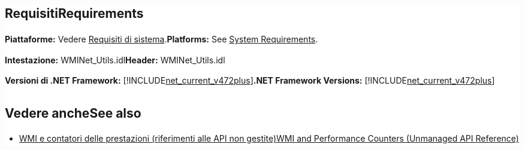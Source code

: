 ## <a name="requirements"></a><span data-ttu-id="d0a2e-183">Requisiti</span><span class="sxs-lookup"><span data-stu-id="d0a2e-183">Requirements</span></span>

<span data-ttu-id="d0a2e-184">**Piattaforme:** Vedere [Requisiti di sistema](../../../../docs/framework/get-started/system-requirements.md).</span><span class="sxs-lookup"><span data-stu-id="d0a2e-184">**Platforms:** See [System Requirements](../../../../docs/framework/get-started/system-requirements.md).</span></span>

<span data-ttu-id="d0a2e-185">**Intestazione:** WMINet_Utils.idl</span><span class="sxs-lookup"><span data-stu-id="d0a2e-185">**Header:** WMINet_Utils.idl</span></span>

<span data-ttu-id="d0a2e-186">**Versioni di .NET Framework:** [!INCLUDE[net_current_v472plus](../../../../includes/net-current-v472plus.md)]</span><span class="sxs-lookup"><span data-stu-id="d0a2e-186">**.NET Framework Versions:** [!INCLUDE[net_current_v472plus](../../../../includes/net-current-v472plus.md)]</span></span>

## <a name="see-also"></a><span data-ttu-id="d0a2e-187">Vedere anche</span><span class="sxs-lookup"><span data-stu-id="d0a2e-187">See also</span></span>

- [<span data-ttu-id="d0a2e-188">WMI e contatori delle prestazioni (riferimenti alle API non gestite)</span><span class="sxs-lookup"><span data-stu-id="d0a2e-188">WMI and Performance Counters (Unmanaged API Reference)</span></span>](index.md)
